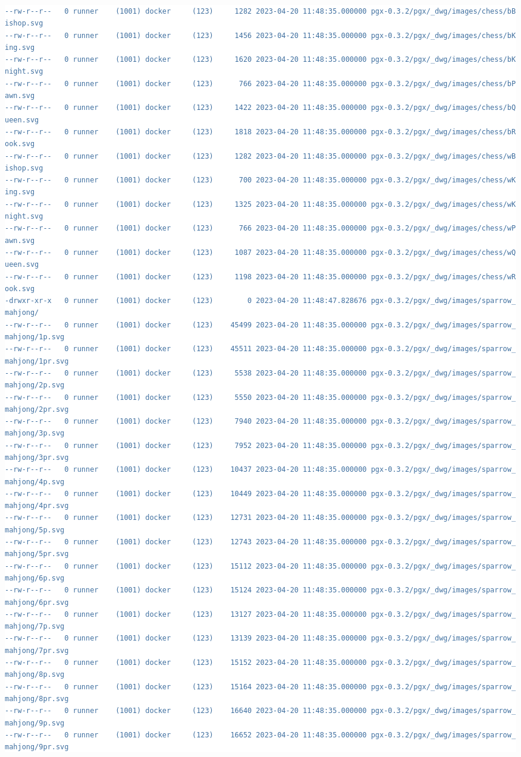 ```diff
--rw-r--r--   0 runner    (1001) docker     (123)     1282 2023-04-20 11:48:35.000000 pgx-0.3.2/pgx/_dwg/images/chess/bBishop.svg
--rw-r--r--   0 runner    (1001) docker     (123)     1456 2023-04-20 11:48:35.000000 pgx-0.3.2/pgx/_dwg/images/chess/bKing.svg
--rw-r--r--   0 runner    (1001) docker     (123)     1620 2023-04-20 11:48:35.000000 pgx-0.3.2/pgx/_dwg/images/chess/bKnight.svg
--rw-r--r--   0 runner    (1001) docker     (123)      766 2023-04-20 11:48:35.000000 pgx-0.3.2/pgx/_dwg/images/chess/bPawn.svg
--rw-r--r--   0 runner    (1001) docker     (123)     1422 2023-04-20 11:48:35.000000 pgx-0.3.2/pgx/_dwg/images/chess/bQueen.svg
--rw-r--r--   0 runner    (1001) docker     (123)     1818 2023-04-20 11:48:35.000000 pgx-0.3.2/pgx/_dwg/images/chess/bRook.svg
--rw-r--r--   0 runner    (1001) docker     (123)     1282 2023-04-20 11:48:35.000000 pgx-0.3.2/pgx/_dwg/images/chess/wBishop.svg
--rw-r--r--   0 runner    (1001) docker     (123)      700 2023-04-20 11:48:35.000000 pgx-0.3.2/pgx/_dwg/images/chess/wKing.svg
--rw-r--r--   0 runner    (1001) docker     (123)     1325 2023-04-20 11:48:35.000000 pgx-0.3.2/pgx/_dwg/images/chess/wKnight.svg
--rw-r--r--   0 runner    (1001) docker     (123)      766 2023-04-20 11:48:35.000000 pgx-0.3.2/pgx/_dwg/images/chess/wPawn.svg
--rw-r--r--   0 runner    (1001) docker     (123)     1087 2023-04-20 11:48:35.000000 pgx-0.3.2/pgx/_dwg/images/chess/wQueen.svg
--rw-r--r--   0 runner    (1001) docker     (123)     1198 2023-04-20 11:48:35.000000 pgx-0.3.2/pgx/_dwg/images/chess/wRook.svg
-drwxr-xr-x   0 runner    (1001) docker     (123)        0 2023-04-20 11:48:47.828676 pgx-0.3.2/pgx/_dwg/images/sparrow_mahjong/
--rw-r--r--   0 runner    (1001) docker     (123)    45499 2023-04-20 11:48:35.000000 pgx-0.3.2/pgx/_dwg/images/sparrow_mahjong/1p.svg
--rw-r--r--   0 runner    (1001) docker     (123)    45511 2023-04-20 11:48:35.000000 pgx-0.3.2/pgx/_dwg/images/sparrow_mahjong/1pr.svg
--rw-r--r--   0 runner    (1001) docker     (123)     5538 2023-04-20 11:48:35.000000 pgx-0.3.2/pgx/_dwg/images/sparrow_mahjong/2p.svg
--rw-r--r--   0 runner    (1001) docker     (123)     5550 2023-04-20 11:48:35.000000 pgx-0.3.2/pgx/_dwg/images/sparrow_mahjong/2pr.svg
--rw-r--r--   0 runner    (1001) docker     (123)     7940 2023-04-20 11:48:35.000000 pgx-0.3.2/pgx/_dwg/images/sparrow_mahjong/3p.svg
--rw-r--r--   0 runner    (1001) docker     (123)     7952 2023-04-20 11:48:35.000000 pgx-0.3.2/pgx/_dwg/images/sparrow_mahjong/3pr.svg
--rw-r--r--   0 runner    (1001) docker     (123)    10437 2023-04-20 11:48:35.000000 pgx-0.3.2/pgx/_dwg/images/sparrow_mahjong/4p.svg
--rw-r--r--   0 runner    (1001) docker     (123)    10449 2023-04-20 11:48:35.000000 pgx-0.3.2/pgx/_dwg/images/sparrow_mahjong/4pr.svg
--rw-r--r--   0 runner    (1001) docker     (123)    12731 2023-04-20 11:48:35.000000 pgx-0.3.2/pgx/_dwg/images/sparrow_mahjong/5p.svg
--rw-r--r--   0 runner    (1001) docker     (123)    12743 2023-04-20 11:48:35.000000 pgx-0.3.2/pgx/_dwg/images/sparrow_mahjong/5pr.svg
--rw-r--r--   0 runner    (1001) docker     (123)    15112 2023-04-20 11:48:35.000000 pgx-0.3.2/pgx/_dwg/images/sparrow_mahjong/6p.svg
--rw-r--r--   0 runner    (1001) docker     (123)    15124 2023-04-20 11:48:35.000000 pgx-0.3.2/pgx/_dwg/images/sparrow_mahjong/6pr.svg
--rw-r--r--   0 runner    (1001) docker     (123)    13127 2023-04-20 11:48:35.000000 pgx-0.3.2/pgx/_dwg/images/sparrow_mahjong/7p.svg
--rw-r--r--   0 runner    (1001) docker     (123)    13139 2023-04-20 11:48:35.000000 pgx-0.3.2/pgx/_dwg/images/sparrow_mahjong/7pr.svg
--rw-r--r--   0 runner    (1001) docker     (123)    15152 2023-04-20 11:48:35.000000 pgx-0.3.2/pgx/_dwg/images/sparrow_mahjong/8p.svg
--rw-r--r--   0 runner    (1001) docker     (123)    15164 2023-04-20 11:48:35.000000 pgx-0.3.2/pgx/_dwg/images/sparrow_mahjong/8pr.svg
--rw-r--r--   0 runner    (1001) docker     (123)    16640 2023-04-20 11:48:35.000000 pgx-0.3.2/pgx/_dwg/images/sparrow_mahjong/9p.svg
--rw-r--r--   0 runner    (1001) docker     (123)    16652 2023-04-20 11:48:35.000000 pgx-0.3.2/pgx/_dwg/images/sparrow_mahjong/9pr.svg
```